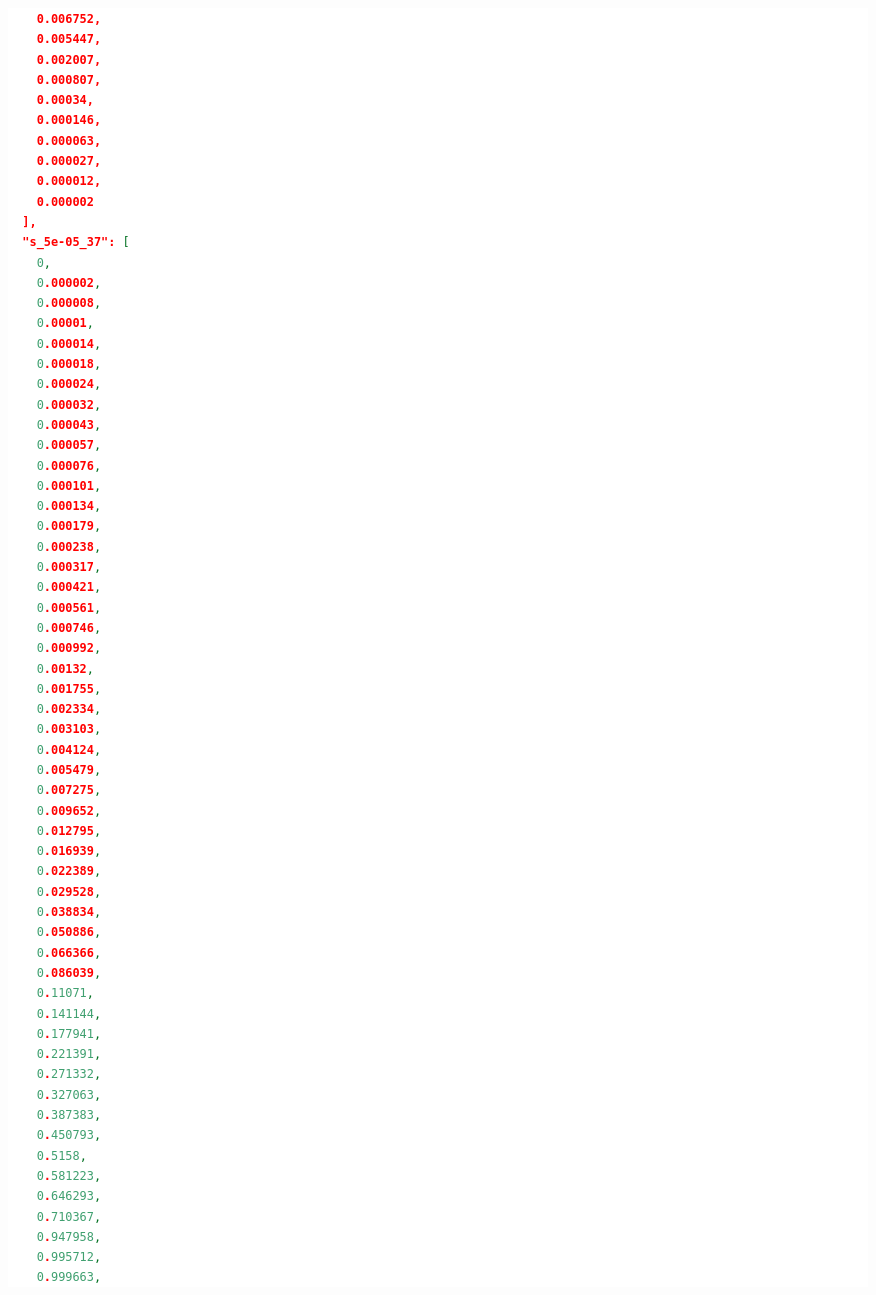 ```json
    0.006752,
    0.005447,
    0.002007,
    0.000807,
    0.00034,
    0.000146,
    0.000063,
    0.000027,
    0.000012,
    0.000002
  ],
  "s_5e-05_37": [
    0,
    0.000002,
    0.000008,
    0.00001,
    0.000014,
    0.000018,
    0.000024,
    0.000032,
    0.000043,
    0.000057,
    0.000076,
    0.000101,
    0.000134,
    0.000179,
    0.000238,
    0.000317,
    0.000421,
    0.000561,
    0.000746,
    0.000992,
    0.00132,
    0.001755,
    0.002334,
    0.003103,
    0.004124,
    0.005479,
    0.007275,
    0.009652,
    0.012795,
    0.016939,
    0.022389,
    0.029528,
    0.038834,
    0.050886,
    0.066366,
    0.086039,
    0.11071,
    0.141144,
    0.177941,
    0.221391,
    0.271332,
    0.327063,
    0.387383,
    0.450793,
    0.5158,
    0.581223,
    0.646293,
    0.710367,
    0.947958,
    0.995712,
    0.999663,
```